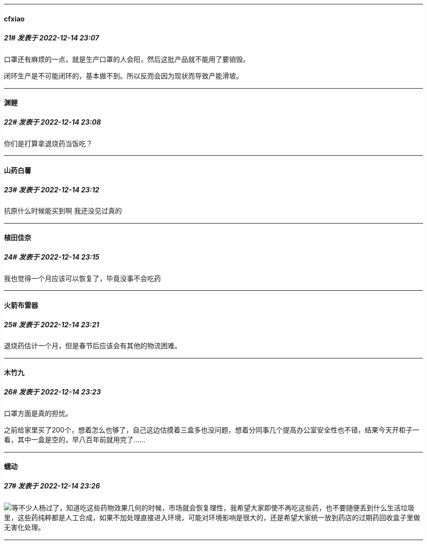 *****

####  cfxiao  
##### 21#       发表于 2022-12-14 23:07

口罩还有麻烦的一点，就是生产口罩的人会阳，然后这批产品就不能用了要销毁。

闭环生产是不可能闭环的，基本做不到。所以反而会因为现状而导致产能滑坡。

*****

####  渊鲤  
##### 22#       发表于 2022-12-14 23:08

你们是打算拿退烧药当饭吃？

*****

####  山药白薯  
##### 23#       发表于 2022-12-14 23:12

抗原什么时候能买到啊 我还没见过真的

*****

####  植田佳奈  
##### 24#       发表于 2022-12-14 23:15

我也觉得一个月应该可以恢复了，毕竟没事不会吃药

*****

####  火箭布雷器  
##### 25#       发表于 2022-12-14 23:21

退烧药估计一个月，但是春节后应该会有其他的物流困难。

*****

####  木竹九  
##### 26#       发表于 2022-12-14 23:23

口罩方面是真的担忧。

之前给家里买了200个，想着怎么也够了，自己这边估摸着三盒多也没问题，想着分同事几个提高办公室安全性也不错，结果今天开柜子一看，其中一盒是空的，早八百年前就用完了……

*****

####  蠕动  
##### 27#       发表于 2022-12-14 23:26

<img src="https://static.saraba1st.com/image/smiley/face2017/004.gif" referrerpolicy="no-referrer">等不少人杨过了，知道吃这些药物效果几何的时候，市场就会恢复理性，我希望大家即使不再吃这些药，也不要随便丢到什么生活垃圾里，这些药纯粹都是人工合成，如果不加处理直接进入环境，可能对环境影响是很大的，还是希望大家统一放到药店的过期药回收盒子里做无害化处理。

*****
